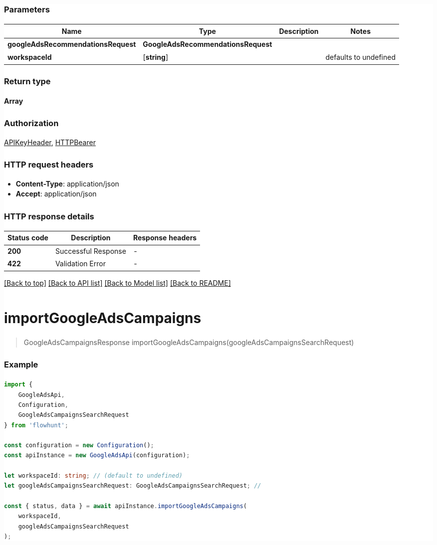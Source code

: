 ### Parameters

|Name | Type | Description  | Notes|
|------------- | ------------- | ------------- | -------------|
| **googleAdsRecommendationsRequest** | **GoogleAdsRecommendationsRequest**|  | |
| **workspaceId** | [**string**] |  | defaults to undefined|


### Return type

**Array<GoogleAdsKeywordRecommendation>**

### Authorization

[APIKeyHeader](../README.md#APIKeyHeader), [HTTPBearer](../README.md#HTTPBearer)

### HTTP request headers

 - **Content-Type**: application/json
 - **Accept**: application/json


### HTTP response details
| Status code | Description | Response headers |
|-------------|-------------|------------------|
|**200** | Successful Response |  -  |
|**422** | Validation Error |  -  |

[[Back to top]](#) [[Back to API list]](../README.md#documentation-for-api-endpoints) [[Back to Model list]](../README.md#documentation-for-models) [[Back to README]](../README.md)

# **importGoogleAdsCampaigns**
> GoogleAdsCampaignsResponse importGoogleAdsCampaigns(googleAdsCampaignsSearchRequest)


### Example

```typescript
import {
    GoogleAdsApi,
    Configuration,
    GoogleAdsCampaignsSearchRequest
} from 'flowhunt';

const configuration = new Configuration();
const apiInstance = new GoogleAdsApi(configuration);

let workspaceId: string; // (default to undefined)
let googleAdsCampaignsSearchRequest: GoogleAdsCampaignsSearchRequest; //

const { status, data } = await apiInstance.importGoogleAdsCampaigns(
    workspaceId,
    googleAdsCampaignsSearchRequest
);
```
